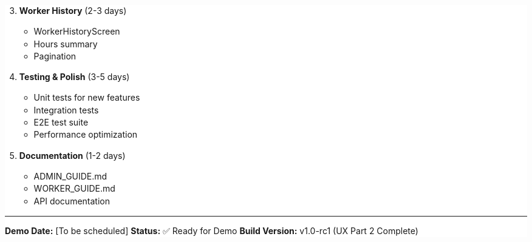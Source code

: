3. **Worker History** (2-3 days)
   - WorkerHistoryScreen
   - Hours summary
   - Pagination

4. **Testing & Polish** (3-5 days)
   - Unit tests for new features
   - Integration tests
   - E2E test suite
   - Performance optimization

5. **Documentation** (1-2 days)
   - ADMIN_GUIDE.md
   - WORKER_GUIDE.md
   - API documentation

---

**Demo Date:** [To be scheduled]
**Status:** ✅ Ready for Demo
**Build Version:** v1.0-rc1 (UX Part 2 Complete)
